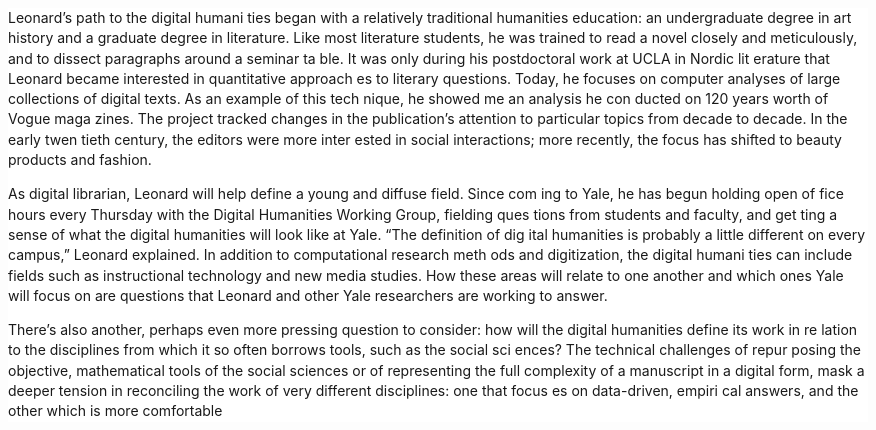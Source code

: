 
Leonard’s path to the digital humani­
ties began with a relatively traditional 
humanities education: an undergraduate 
degree in art history and a graduate degree 
in literature. Like most literature students, 
he was trained to read a novel closely and 
meticulously, and to 
dissect 
paragraphs 
around a seminar ta­
ble. It was only during 
his postdoctoral work 
at UCLA in Nordic lit­
erature that Leonard 
became interested in 
quantitative approach­
es to literary questions. Today, he focuses 
on computer analyses of large collections 
of digital texts. As an example of this tech­
nique, he showed me an analysis he con­
ducted on 120 years worth of Vogue maga­
zines. The project tracked changes in the 
publication’s attention to particular topics 
from decade to decade. In the early twen­
tieth century, the editors were more inter­
ested in social interactions; more recently, 
the focus has shifted to beauty products 
and fashion.


As digital librarian, Leonard will help 
define a young and diffuse field. Since com­
ing to Yale, he has begun holding open of­
fice hours every Thursday with the Digital 
Humanities Working Group, fielding ques­
tions from students and faculty, and get­
ting a sense of what the digital humanities 
will look like at Yale. “The definition of dig­
ital humanities is probably a little different 
on every campus,” Leonard explained. In 
addition to computational research meth­
ods and digitization, the digital humani­
ties can include fields such as instructional 
technology and new media studies. How 
these areas will relate to one another and 
which ones Yale will focus on are questions 
that Leonard and other Yale researchers 
are working to answer.


There’s also another, perhaps even more 
pressing question to consider: how will the 
digital humanities define its work in re­
lation to the disciplines from which it so 
often borrows tools, such as the social sci­
ences? The technical challenges of repur­
posing the objective, mathematical tools of 
the social sciences or of representing the 
full complexity of a manuscript in a digital 
form, mask a deeper tension in reconciling 
the work of very different 
disciplines: one that focus­
es on data-driven, empiri­
cal answers, and the other 
which is more comfortable 